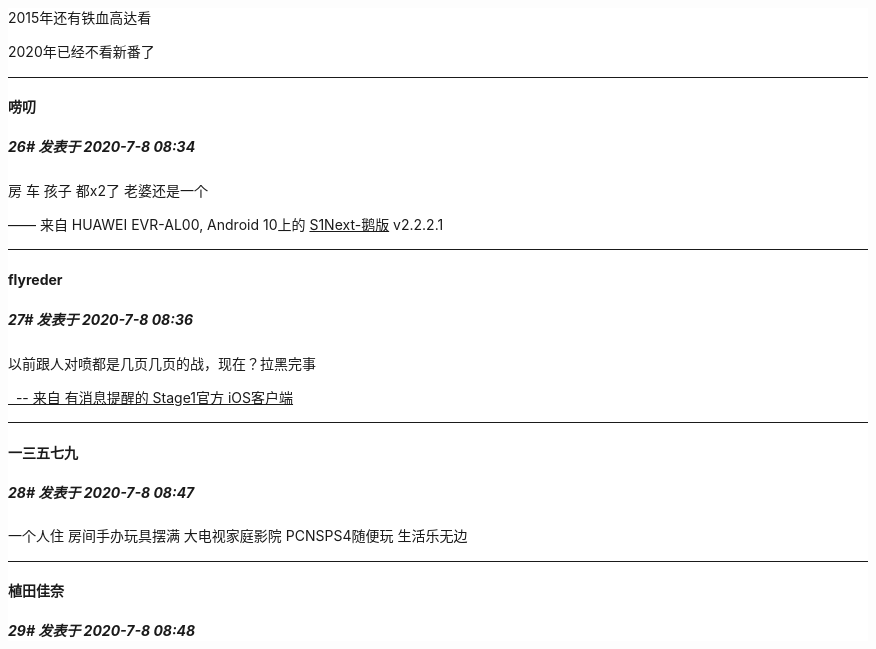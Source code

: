 


2015年还有铁血高达看

2020年已经不看新番了







*****

####  唠叨  
##### 26#       发表于 2020-7-8 08:34




房 车 孩子 都x2了
老婆还是一个

—— 来自 HUAWEI EVR-AL00, Android 10上的 [S1Next-鹅版](https://github.com/ykrank/S1-Next/releases) v2.2.2.1







*****

####  flyreder  
##### 27#       发表于 2020-7-8 08:36




以前跟人对喷都是几页几页的战，现在？拉黑完事

[  -- 来自 有消息提醒的 Stage1官方 iOS客户端](https://itunes.apple.com/fi/app/saraba1st/id1221237470?mt=8)







*****

####  一三五七九  
##### 28#       发表于 2020-7-8 08:47




一个人住 房间手办玩具摆满 大电视家庭影院 PCNSPS4随便玩 生活乐无边  







*****

####  植田佳奈  
##### 29#       发表于 2020-7-8 08:48
